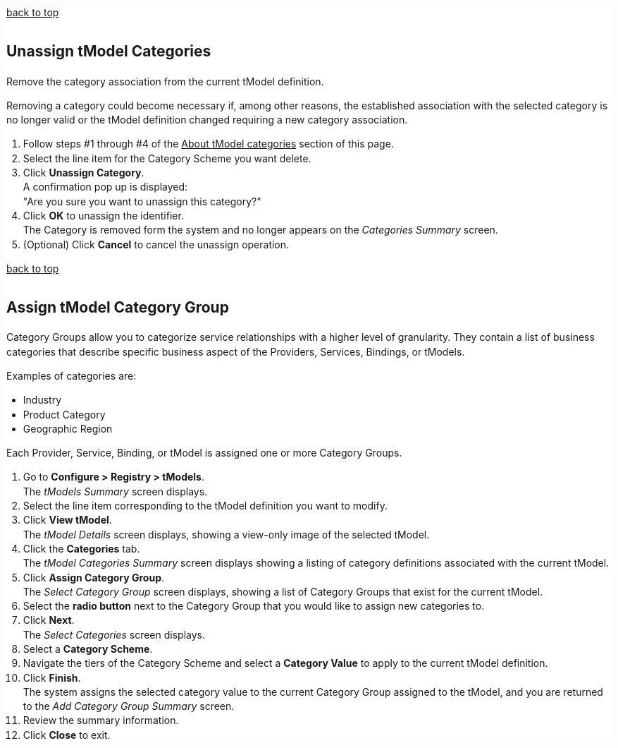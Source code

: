 
<a href="#top">back to top</a> 


## Unassign tModel Categories

Remove the category association from the current tModel definition. 

Removing a category could become necessary if, among other reasons, the established association with the selected category is no longer valid or the tModel definition changed requiring a new category association.

1. Follow steps #1 through #4 of the [About tModel categories](#about-tmodel-categories) section of this page.
2. Select the line item for the Category Scheme you want delete.
3. Click **Unassign Category**.  
A confirmation pop up is displayed:  
"Are you sure you want to unassign this category?"
4. Click **OK** to unassign the identifier.  
The Category is removed form the system and no longer appears on the *Categories Summary* screen.
5. (Optional) Click **Cancel** to cancel the unassign operation.

<a href="#top">back to top</a> 



## Assign tModel Category Group

Category Groups allow you to categorize service relationships with a higher level of granularity.  They contain a list of business categories that describe specific business aspect of the Providers, Services, Bindings, or tModels. 

Examples of categories are:

* Industry
* Product Category
* Geographic Region

Each  Provider, Service, Binding, or tModel is assigned one or more Category Groups.

1. Go to **Configure > Registry > tModels**.  
The *tModels Summary* screen displays.
2. Select the line item corresponding to the tModel definition you want to modify.
3. Click **View tModel**.  
The *tModel Details* screen displays, showing a view-only image of the selected tModel.
4. Click the **Categories** tab.  
The *tModel Categories Summary* screen displays showing a listing of category definitions associated with the current tModel.
5. Click **Assign Category Group**.  
The *Select Category Group* screen displays, showing a list of Category Groups that exist for the current tModel.
6. Select the **radio button** next to the Category Group that you would like to assign new categories to.
7. Click **Next**.  
The *Select Categories* screen displays.
8. Select a **Category Scheme**.
9. Navigate the tiers of the Category Scheme and select a **Category Value** to apply to the current tModel definition.
10. Click **Finish**.  
The system assigns the selected category value to the current Category Group assigned to the tModel, and you are returned to the *Add Category Group Summary* screen.
11. Review the summary information.
12. Click **Close** to exit.
